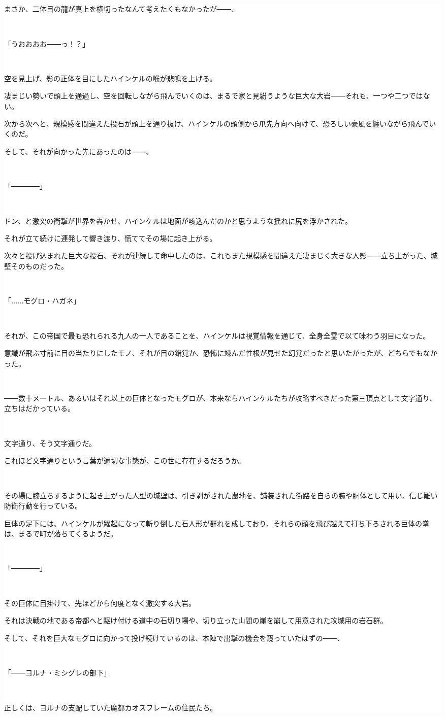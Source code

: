 まさか、二体目の龍が真上を横切ったなんて考えたくもなかったが――、

　

「うおおおお――っ！？」

　

空を見上げ、影の正体を目にしたハインケルの喉が悲鳴を上げる。

凄まじい勢いで頭上を通過し、空を回転しながら飛んでいくのは、まるで家と見紛うような巨大な大岩――それも、一つや二つではない。

次から次へと、規模感を間違えた投石が頭上を通り抜け、ハインケルの頭側から爪先方向へ向けて、恐ろしい豪風を纏いながら飛んでいくのだ。

そして、それが向かった先にあったのは――、

　

「――――」

　

ドン、と激突の衝撃が世界を轟かせ、ハインケルは地面が咳込んだのかと思うような揺れに尻を浮かされた。

それが立て続けに連発して響き渡り、慌ててその場に起き上がる。

次々と投げ込まれた巨大な投石、それが連続して命中したのは、これもまた規模感を間違えた凄まじく大きな人影――立ち上がった、城壁そのものだった。

　

「……モグロ・ハガネ」

　

それが、この帝国で最も恐れられる九人の一人であることを、ハインケルは視覚情報を通じて、全身全霊で以て味わう羽目になった。

意識が飛ぶ寸前に目の当たりにしたモノ、それが目の錯覚か、恐怖に竦んだ性根が見せた幻覚だったと思いたがったが、どちらでもなかった。

　

――数十メートル、あるいはそれ以上の巨体となったモグロが、本来ならハインケルたちが攻略すべきだった第三頂点として文字通り、立ちはだかっている。

　

文字通り、そう文字通りだ。

これほど文字通りという言葉が適切な事態が、この世に存在するだろうか。

　

その場に膝立ちするように起き上がった人型の城壁は、引き剥がされた農地を、舗装された街路を自らの腕や胴体として用い、信じ難い防衛行動を行っている。

巨体の足下には、ハインケルが躍起になって斬り倒した石人形が群れを成しており、それらの頭を飛び越えて打ち下ろされる巨体の拳は、まるで町が落ちてくるようだ。

　

「――――」

　

その巨体に目掛けて、先ほどから何度となく激突する大岩。

それは決戦の地である帝都へと駆け付ける道中の石切り場や、切り立った山間の崖を崩して用意された攻城用の岩石群。

そして、それを巨大なモグロに向かって投げ続けているのは、本陣で出撃の機会を窺っていたはずの――、

　

「――ヨルナ・ミシグレの部下」

　

正しくは、ヨルナの支配していた魔都カオスフレームの住民たち。
